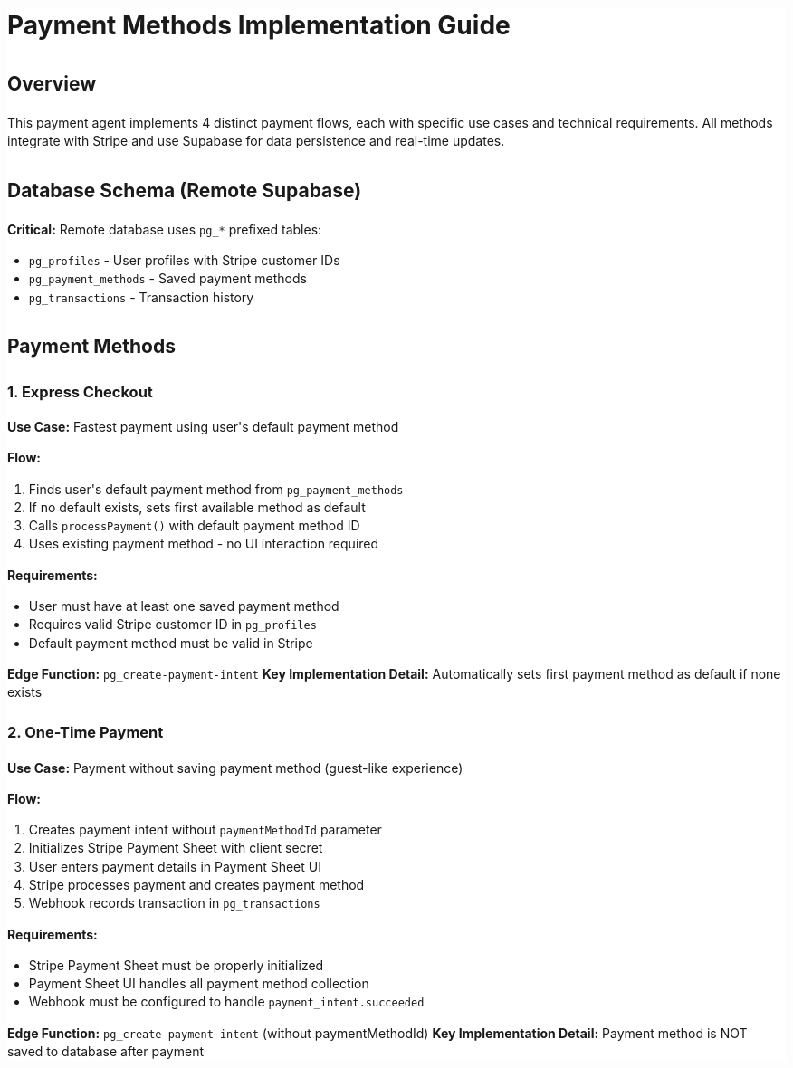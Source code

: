 # Payment Methods Implementation Guide

## Overview

This payment agent implements 4 distinct payment flows, each with specific use cases and technical requirements. All methods integrate with Stripe and use Supabase for data persistence and real-time updates.

## Database Schema (Remote Supabase)

**Critical:** Remote database uses `pg_*` prefixed tables:
- `pg_profiles` - User profiles with Stripe customer IDs
- `pg_payment_methods` - Saved payment methods
- `pg_transactions` - Transaction history

## Payment Methods

### 1. Express Checkout
**Use Case:** Fastest payment using user's default payment method

**Flow:**
1. Finds user's default payment method from `pg_payment_methods`
2. If no default exists, sets first available method as default
3. Calls `processPayment()` with default payment method ID
4. Uses existing payment method - no UI interaction required

**Requirements:**
- User must have at least one saved payment method
- Requires valid Stripe customer ID in `pg_profiles`
- Default payment method must be valid in Stripe

**Edge Function:** `pg_create-payment-intent`
**Key Implementation Detail:** Automatically sets first payment method as default if none exists

### 2. One-Time Payment
**Use Case:** Payment without saving payment method (guest-like experience)

**Flow:**
1. Creates payment intent without `paymentMethodId` parameter
2. Initializes Stripe Payment Sheet with client secret
3. User enters payment details in Payment Sheet UI
4. Stripe processes payment and creates payment method
5. Webhook records transaction in `pg_transactions`

**Requirements:**
- Stripe Payment Sheet must be properly initialized
- Payment Sheet UI handles all payment method collection
- Webhook must be configured to handle `payment_intent.succeeded`

**Edge Function:** `pg_create-payment-intent` (without paymentMethodId)
**Key Implementation Detail:** Payment method is NOT saved to database after payment
